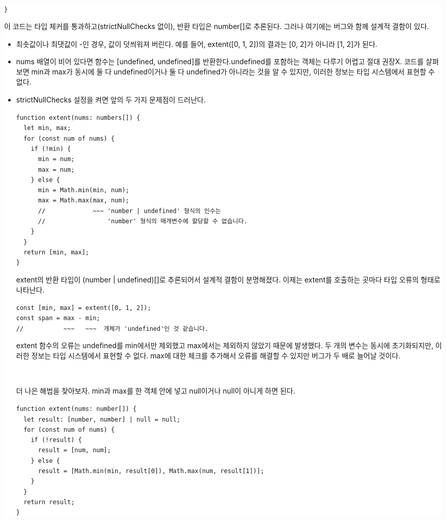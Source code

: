   ```
  }
  ```

  이 코드는 타입 체커를 통과하고(strictNullChecks 없이), 반환 타입은 number[]로 추론된다. 그러나 여기에는 버그와 함께 설계적 결함이 있다.

  - 최솟값이나 최댓값이 -인 경우, 값이 덧씌워져 버린다. 예를 들어, extent([0, 1, 2])의 결과는 [0, 2]가 아니라 [1, 2]가 된다.
  - nums 배열이 비어 있다면 함수는 [undefined, undefined]를 반환한다.undefined를 포함하는 객체는 다루기 어렵고 절대 권장X. 코드를 살펴보면 min과 max가 동시에 둘 다 undefined이거나 둘 다 undefined가 아니라는 것을 알 수 있지만, 이러한 정보는 타입 시스템에서 표현할 수 없다.

- strictNullChecks 설정을 켜면 앞의 두 가지 문제점이 드러난다.

  ```
  function extent(nums: numbers[]) {
    let min, max;
    for (const num of nums) {
      if (!min) {
        min = num;
        max = num;
      } else {
        min = Math.min(min, num);
        max = Math.max(max, num);
        //             ~~~ 'number | undefined' 형식의 인수는
        //                 'number' 형식의 매개변수에 할당할 수 없습니다.
      }
    }
    return [min, max];
  }
  ```

  extent의 반환 타입이 (number | undefined)[]로 추론되어서 설계적 결함이 분명해졌다. 이제는 extent를 호출하는 곳마다 타입 오류의 형태로 나타난다.

  ```
  const [min, max] = extent([0, 1, 2]);
  const span = max - min;
  //           ~~~   ~~~  개체가 'undefined'인 것 같습니다.
  ```

  extent 함수의 오류는 undefined를 min에서만 제외했고 max에서는 제외하지 않았기 때문에 발생했다. 두 개의 변수는 동시에 초기화되지만, 이러한 정보는 타입 시스템에서 표현할 수 없다. max에 대한 체크를 추가해서 오류를 해결할 수 있지만 버그가 두 배로 늘어날 것이다.

  <br>

  더 나은 해법을 찾아보자. min과 max를 한 객체 안에 넣고 null이거나 null이 아니게 하면 된다.

  ```
  function extent(nums: number[]) {
    let result: [number, number] | null = null;
    for (const num of nums) {
      if (!result) {
        result = [num, num];
      } else {
        result = [Math.min(min, result[0]), Math.max(num, result[1])];
      }
    }
    return result;
  }
  ```

